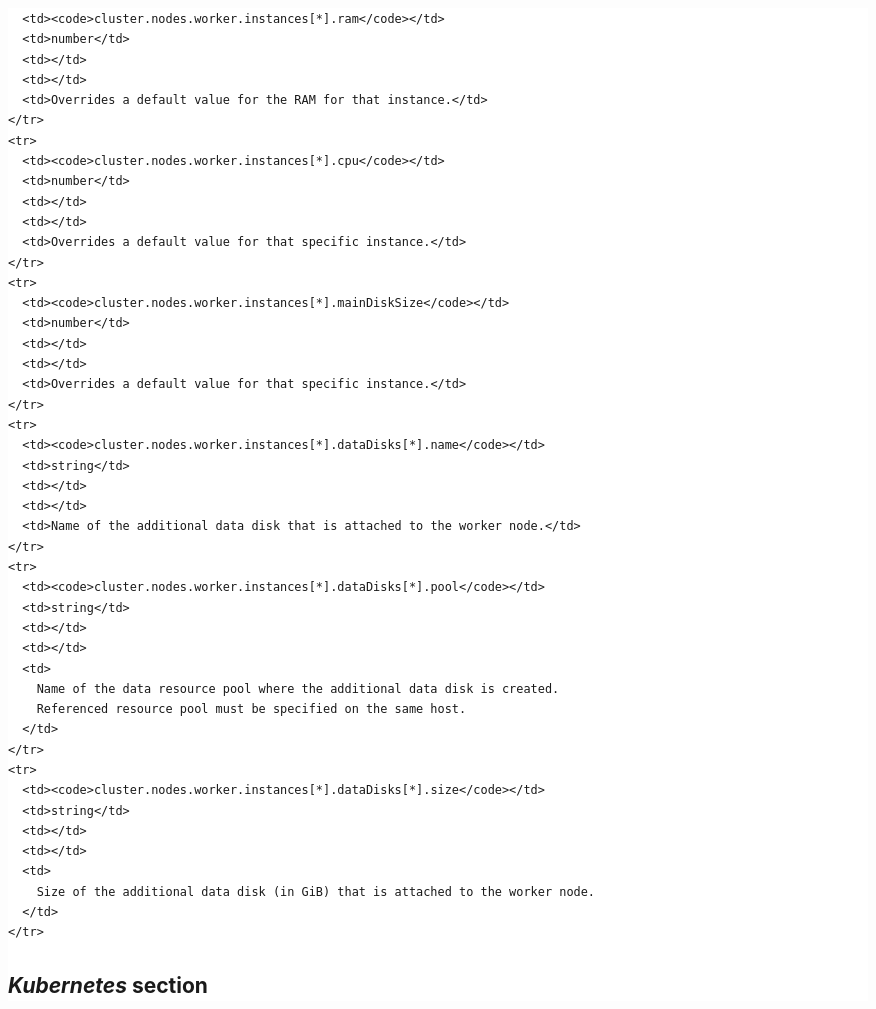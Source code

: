       <td><code>cluster.nodes.worker.instances[*].ram</code></td>
      <td>number</td>
      <td></td>
      <td></td>
      <td>Overrides a default value for the RAM for that instance.</td>
    </tr>
    <tr>
      <td><code>cluster.nodes.worker.instances[*].cpu</code></td>
      <td>number</td>
      <td></td>
      <td></td>
      <td>Overrides a default value for that specific instance.</td>
    </tr>
    <tr>
      <td><code>cluster.nodes.worker.instances[*].mainDiskSize</code></td>
      <td>number</td>
      <td></td>
      <td></td>
      <td>Overrides a default value for that specific instance.</td>
    </tr>
    <tr>
      <td><code>cluster.nodes.worker.instances[*].dataDisks[*].name</code></td>
      <td>string</td>
      <td></td>
      <td></td>
      <td>Name of the additional data disk that is attached to the worker node.</td>
    </tr>
    <tr>
      <td><code>cluster.nodes.worker.instances[*].dataDisks[*].pool</code></td>
      <td>string</td>
      <td></td>
      <td></td>
      <td>
        Name of the data resource pool where the additional data disk is created. 
        Referenced resource pool must be specified on the same host.
      </td>
    </tr>
    <tr>
      <td><code>cluster.nodes.worker.instances[*].dataDisks[*].size</code></td>
      <td>string</td>
      <td></td>
      <td></td>
      <td>
        Size of the additional data disk (in GiB) that is attached to the worker node.
      </td>
    </tr>    
  </tbody>
</table>



## *Kubernetes* section
